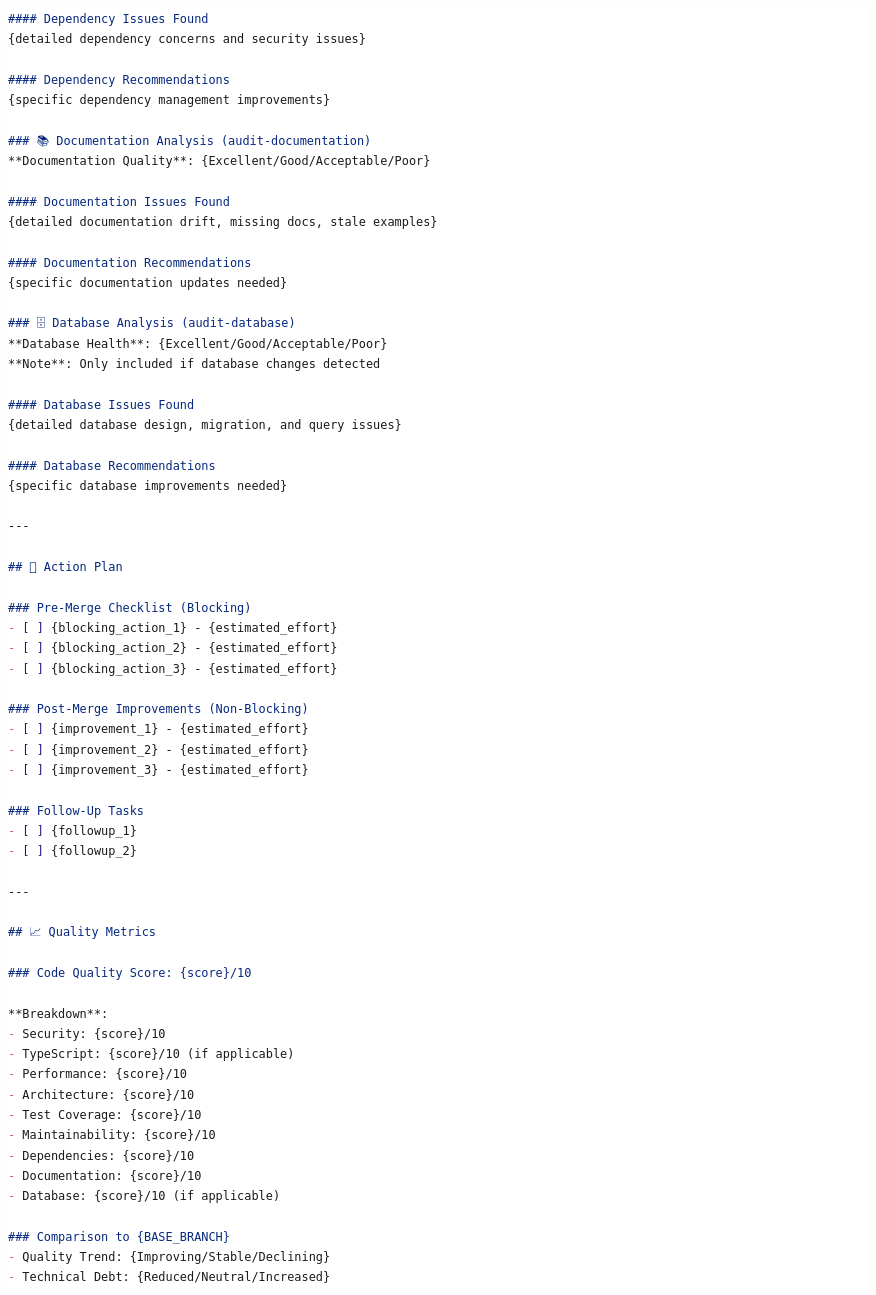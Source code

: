 ```markdown
#### Dependency Issues Found
{detailed dependency concerns and security issues}

#### Dependency Recommendations
{specific dependency management improvements}

### 📚 Documentation Analysis (audit-documentation)
**Documentation Quality**: {Excellent/Good/Acceptable/Poor}

#### Documentation Issues Found
{detailed documentation drift, missing docs, stale examples}

#### Documentation Recommendations
{specific documentation updates needed}

### 🗄️ Database Analysis (audit-database)
**Database Health**: {Excellent/Good/Acceptable/Poor}
**Note**: Only included if database changes detected

#### Database Issues Found
{detailed database design, migration, and query issues}

#### Database Recommendations
{specific database improvements needed}

---

## 🎯 Action Plan

### Pre-Merge Checklist (Blocking)
- [ ] {blocking_action_1} - {estimated_effort}
- [ ] {blocking_action_2} - {estimated_effort}
- [ ] {blocking_action_3} - {estimated_effort}

### Post-Merge Improvements (Non-Blocking)
- [ ] {improvement_1} - {estimated_effort}
- [ ] {improvement_2} - {estimated_effort}
- [ ] {improvement_3} - {estimated_effort}

### Follow-Up Tasks
- [ ] {followup_1}
- [ ] {followup_2}

---

## 📈 Quality Metrics

### Code Quality Score: {score}/10

**Breakdown**:
- Security: {score}/10
- TypeScript: {score}/10 (if applicable)
- Performance: {score}/10
- Architecture: {score}/10
- Test Coverage: {score}/10
- Maintainability: {score}/10
- Dependencies: {score}/10
- Documentation: {score}/10
- Database: {score}/10 (if applicable)

### Comparison to {BASE_BRANCH}
- Quality Trend: {Improving/Stable/Declining}
- Technical Debt: {Reduced/Neutral/Increased}
```